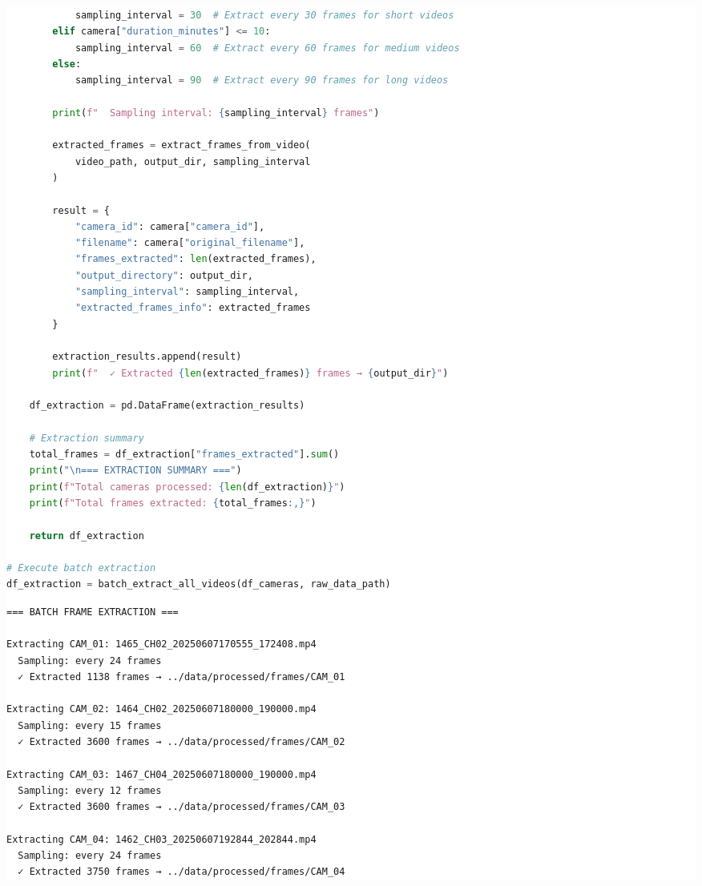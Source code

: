 ```python
            sampling_interval = 30  # Extract every 30 frames for short videos
        elif camera["duration_minutes"] <= 10:
            sampling_interval = 60  # Extract every 60 frames for medium videos
        else:
            sampling_interval = 90  # Extract every 90 frames for long videos
        
        print(f"  Sampling interval: {sampling_interval} frames")
        
        extracted_frames = extract_frames_from_video(
            video_path, output_dir, sampling_interval
        )
        
        result = {
            "camera_id": camera["camera_id"],
            "filename": camera["original_filename"],
            "frames_extracted": len(extracted_frames),
            "output_directory": output_dir,
            "sampling_interval": sampling_interval,
            "extracted_frames_info": extracted_frames
        }
        
        extraction_results.append(result)
        print(f"  ✓ Extracted {len(extracted_frames)} frames → {output_dir}")
    
    df_extraction = pd.DataFrame(extraction_results)
    
    # Extraction summary
    total_frames = df_extraction["frames_extracted"].sum()
    print("\n=== EXTRACTION SUMMARY ===")
    print(f"Total cameras processed: {len(df_extraction)}")
    print(f"Total frames extracted: {total_frames:,}")
    
    return df_extraction

# Execute batch extraction
df_extraction = batch_extract_all_videos(df_cameras, raw_data_path)
```

    === BATCH FRAME EXTRACTION ===
    
    Extracting CAM_01: 1465_CH02_20250607170555_172408.mp4
      Sampling: every 24 frames
      ✓ Extracted 1138 frames → ../data/processed/frames/CAM_01
    
    Extracting CAM_02: 1464_CH02_20250607180000_190000.mp4
      Sampling: every 15 frames
      ✓ Extracted 3600 frames → ../data/processed/frames/CAM_02
    
    Extracting CAM_03: 1467_CH04_20250607180000_190000.mp4
      Sampling: every 12 frames
      ✓ Extracted 3600 frames → ../data/processed/frames/CAM_03
    
    Extracting CAM_04: 1462_CH03_20250607192844_202844.mp4
      Sampling: every 24 frames
      ✓ Extracted 3750 frames → ../data/processed/frames/CAM_04
    